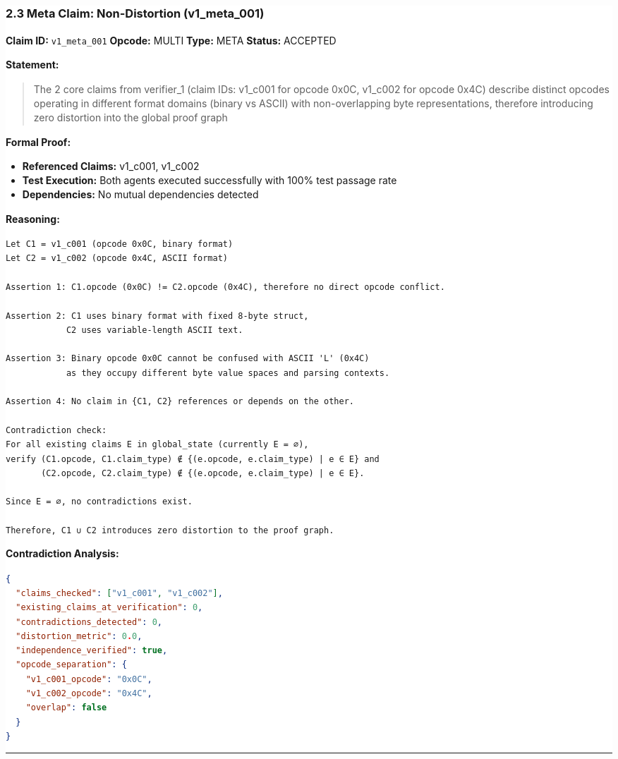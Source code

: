 
### 2.3 Meta Claim: Non-Distortion (v1_meta_001)

**Claim ID:** `v1_meta_001`
**Opcode:** MULTI
**Type:** META
**Status:** ACCEPTED

**Statement:**
> The 2 core claims from verifier_1 (claim IDs: v1_c001 for opcode 0x0C, v1_c002 for opcode 0x4C) describe distinct opcodes operating in different format domains (binary vs ASCII) with non-overlapping byte representations, therefore introducing zero distortion into the global proof graph

**Formal Proof:**
- **Referenced Claims:** v1_c001, v1_c002
- **Test Execution:** Both agents executed successfully with 100% test passage rate
- **Dependencies:** No mutual dependencies detected

**Reasoning:**
```
Let C1 = v1_c001 (opcode 0x0C, binary format)
Let C2 = v1_c002 (opcode 0x4C, ASCII format)

Assertion 1: C1.opcode (0x0C) != C2.opcode (0x4C), therefore no direct opcode conflict.

Assertion 2: C1 uses binary format with fixed 8-byte struct,
            C2 uses variable-length ASCII text.

Assertion 3: Binary opcode 0x0C cannot be confused with ASCII 'L' (0x4C)
            as they occupy different byte value spaces and parsing contexts.

Assertion 4: No claim in {C1, C2} references or depends on the other.

Contradiction check:
For all existing claims E in global_state (currently E = ∅),
verify (C1.opcode, C1.claim_type) ∉ {(e.opcode, e.claim_type) | e ∈ E} and
       (C2.opcode, C2.claim_type) ∉ {(e.opcode, e.claim_type) | e ∈ E}.

Since E = ∅, no contradictions exist.

Therefore, C1 ∪ C2 introduces zero distortion to the proof graph.
```

**Contradiction Analysis:**
```json
{
  "claims_checked": ["v1_c001", "v1_c002"],
  "existing_claims_at_verification": 0,
  "contradictions_detected": 0,
  "distortion_metric": 0.0,
  "independence_verified": true,
  "opcode_separation": {
    "v1_c001_opcode": "0x0C",
    "v1_c002_opcode": "0x4C",
    "overlap": false
  }
}
```

---